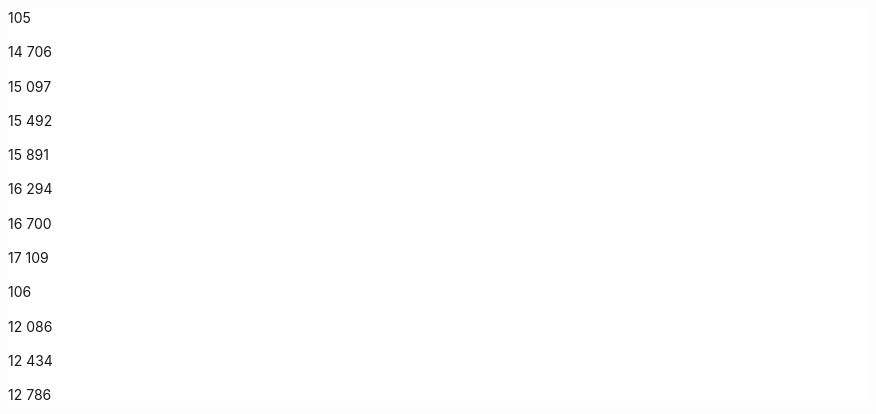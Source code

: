 105

</td>
      <td width="77">

14 706

</td>
      <td width="77">

15 097

</td>
      <td width="77">

15 492

</td>
      <td width="77">

15 891

</td>
      <td width="77">

16 294

</td>
      <td width="77">

16 700

</td>
      <td width="77">

17 109

</td>
    </tr>
    <tr>
      <td width="77">

106

</td>
      <td width="77">

12 086

</td>
      <td width="77">

12 434

</td>
      <td width="77">

12 786

</td>
      <td width="77">
